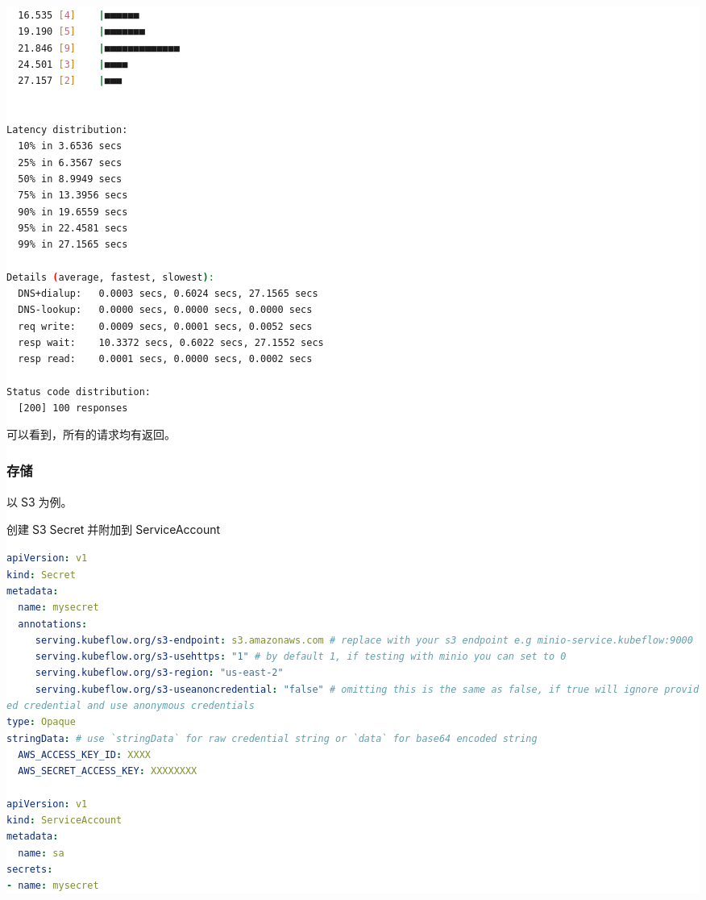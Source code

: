 ```bash
  16.535 [4]    |■■■■■■
  19.190 [5]    |■■■■■■■
  21.846 [9]    |■■■■■■■■■■■■■
  24.501 [3]    |■■■■
  27.157 [2]    |■■■


Latency distribution:
  10% in 3.6536 secs
  25% in 6.3567 secs
  50% in 8.9949 secs
  75% in 13.3956 secs
  90% in 19.6559 secs
  95% in 22.4581 secs
  99% in 27.1565 secs

Details (average, fastest, slowest):
  DNS+dialup:   0.0003 secs, 0.6024 secs, 27.1565 secs
  DNS-lookup:   0.0000 secs, 0.0000 secs, 0.0000 secs
  req write:    0.0009 secs, 0.0001 secs, 0.0052 secs
  resp wait:    10.3372 secs, 0.6022 secs, 27.1552 secs
  resp read:    0.0001 secs, 0.0000 secs, 0.0002 secs

Status code distribution:
  [200] 100 responses
```

可以看到，所有的请求均有返回。

### 存储

以 S3 为例。

创建 S3 Secret 并附加到 ServiceAccount

```yaml
apiVersion: v1
kind: Secret
metadata:
  name: mysecret
  annotations:
     serving.kubeflow.org/s3-endpoint: s3.amazonaws.com # replace with your s3 endpoint e.g minio-service.kubeflow:9000
     serving.kubeflow.org/s3-usehttps: "1" # by default 1, if testing with minio you can set to 0
     serving.kubeflow.org/s3-region: "us-east-2"
     serving.kubeflow.org/s3-useanoncredential: "false" # omitting this is the same as false, if true will ignore provided credential and use anonymous credentials
type: Opaque
stringData: # use `stringData` for raw credential string or `data` for base64 encoded string
  AWS_ACCESS_KEY_ID: XXXX
  AWS_SECRET_ACCESS_KEY: XXXXXXXX

apiVersion: v1
kind: ServiceAccount
metadata:
  name: sa
secrets:
- name: mysecret
```
